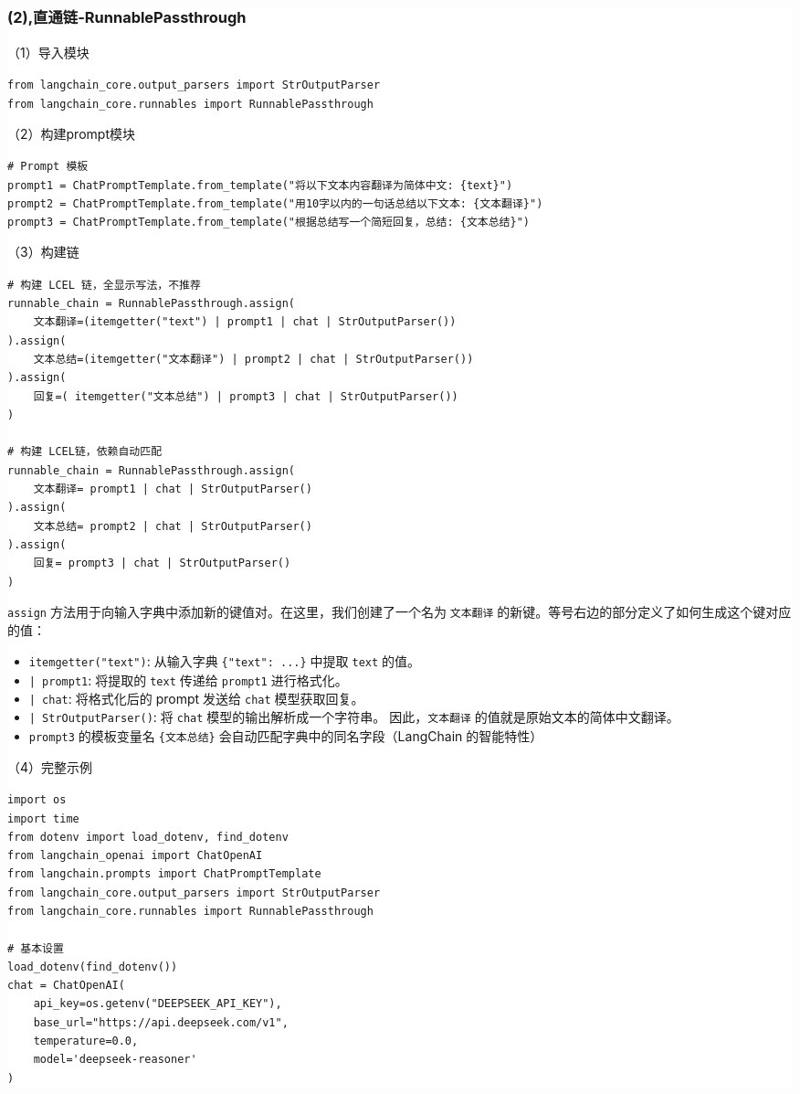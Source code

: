 ### (2),直通链-RunnablePassthrough

（1）导入模块

```
from langchain_core.output_parsers import StrOutputParser
from langchain_core.runnables import RunnablePassthrough
```

（2）构建prompt模块

```
# Prompt 模板
prompt1 = ChatPromptTemplate.from_template("将以下文本内容翻译为简体中文: {text}")
prompt2 = ChatPromptTemplate.from_template("用10字以内的一句话总结以下文本: {文本翻译}")
prompt3 = ChatPromptTemplate.from_template("根据总结写一个简短回复，总结: {文本总结}")
```

（3）构建链

```
# 构建 LCEL 链，全显示写法，不推荐
runnable_chain = RunnablePassthrough.assign(
    文本翻译=(itemgetter("text") | prompt1 | chat | StrOutputParser())
).assign(
    文本总结=(itemgetter("文本翻译") | prompt2 | chat | StrOutputParser())
).assign(
    回复=( itemgetter("文本总结") | prompt3 | chat | StrOutputParser())
)

# 构建 LCEL链，依赖自动匹配
runnable_chain = RunnablePassthrough.assign(
    文本翻译= prompt1 | chat | StrOutputParser()
).assign(
    文本总结= prompt2 | chat | StrOutputParser()
).assign(
    回复= prompt3 | chat | StrOutputParser()
)
```

`assign` 方法用于向输入字典中添加新的键值对。在这里，我们创建了一个名为 `文本翻译` 的新键。等号右边的部分定义了如何生成这个键对应的值：

- `itemgetter("text")`: 从输入字典 `{"text": ...}` 中提取 `text` 的值。
- `| prompt1`: 将提取的 `text` 传递给 `prompt1` 进行格式化。
- `| chat`: 将格式化后的 prompt 发送给 `chat` 模型获取回复。
- `| StrOutputParser()`: 将 `chat` 模型的输出解析成一个字符串。 因此，`文本翻译` 的值就是原始文本的简体中文翻译。
- `prompt3` 的模板变量名 `{文本总结}`
  会自动匹配字典中的同名字段（LangChain 的智能特性）

（4）完整示例

```
import os
import time
from dotenv import load_dotenv, find_dotenv
from langchain_openai import ChatOpenAI
from langchain.prompts import ChatPromptTemplate
from langchain_core.output_parsers import StrOutputParser
from langchain_core.runnables import RunnablePassthrough

# 基本设置
load_dotenv(find_dotenv())
chat = ChatOpenAI(
    api_key=os.getenv("DEEPSEEK_API_KEY"),
    base_url="https://api.deepseek.com/v1",
    temperature=0.0,
    model='deepseek-reasoner'
)

```